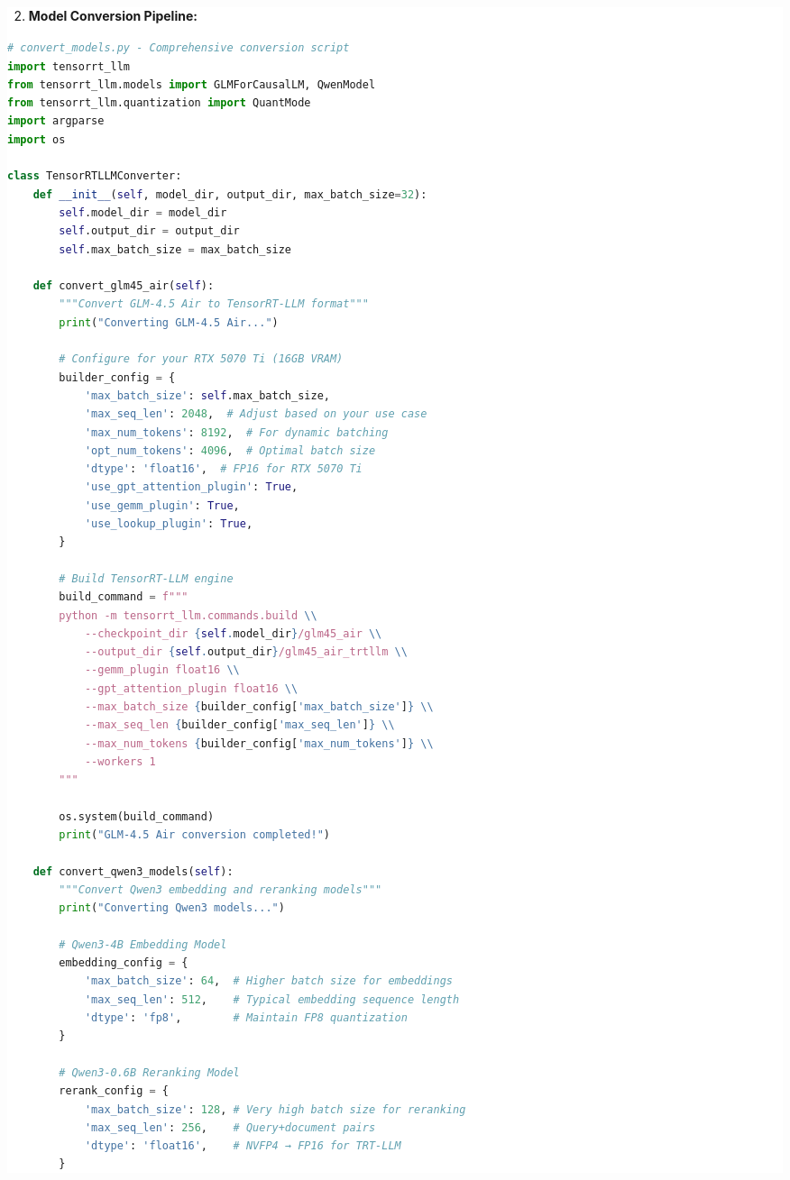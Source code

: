 2. **Model Conversion Pipeline:**
```python
# convert_models.py - Comprehensive conversion script
import tensorrt_llm
from tensorrt_llm.models import GLMForCausalLM, QwenModel
from tensorrt_llm.quantization import QuantMode
import argparse
import os

class TensorRTLLMConverter:
    def __init__(self, model_dir, output_dir, max_batch_size=32):
        self.model_dir = model_dir
        self.output_dir = output_dir
        self.max_batch_size = max_batch_size
        
    def convert_glm45_air(self):
        """Convert GLM-4.5 Air to TensorRT-LLM format"""
        print("Converting GLM-4.5 Air...")
        
        # Configure for your RTX 5070 Ti (16GB VRAM)
        builder_config = {
            'max_batch_size': self.max_batch_size,
            'max_seq_len': 2048,  # Adjust based on your use case
            'max_num_tokens': 8192,  # For dynamic batching
            'opt_num_tokens': 4096,  # Optimal batch size
            'dtype': 'float16',  # FP16 for RTX 5070 Ti
            'use_gpt_attention_plugin': True,
            'use_gemm_plugin': True,
            'use_lookup_plugin': True,
        }
        
        # Build TensorRT-LLM engine
        build_command = f"""
        python -m tensorrt_llm.commands.build \\
            --checkpoint_dir {self.model_dir}/glm45_air \\
            --output_dir {self.output_dir}/glm45_air_trtllm \\
            --gemm_plugin float16 \\
            --gpt_attention_plugin float16 \\
            --max_batch_size {builder_config['max_batch_size']} \\
            --max_seq_len {builder_config['max_seq_len']} \\
            --max_num_tokens {builder_config['max_num_tokens']} \\
            --workers 1
        """
        
        os.system(build_command)
        print("GLM-4.5 Air conversion completed!")
        
    def convert_qwen3_models(self):
        """Convert Qwen3 embedding and reranking models"""
        print("Converting Qwen3 models...")
        
        # Qwen3-4B Embedding Model
        embedding_config = {
            'max_batch_size': 64,  # Higher batch size for embeddings
            'max_seq_len': 512,    # Typical embedding sequence length
            'dtype': 'fp8',        # Maintain FP8 quantization
        }
        
        # Qwen3-0.6B Reranking Model  
        rerank_config = {
            'max_batch_size': 128, # Very high batch size for reranking
            'max_seq_len': 256,    # Query+document pairs
            'dtype': 'float16',    # NVFP4 → FP16 for TRT-LLM
        }
```